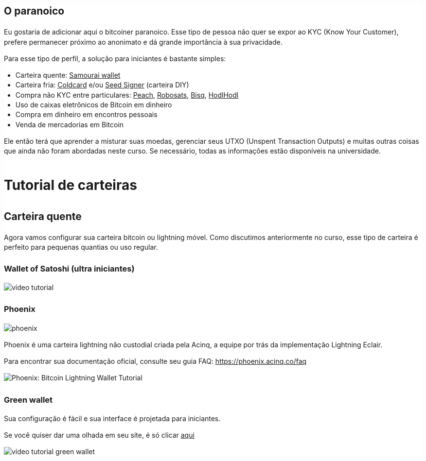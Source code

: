 ## O paranoico

Eu gostaria de adicionar aqui o bitcoiner paranoico. Esse tipo de pessoa não quer se expor ao KYC (Know Your Customer), prefere permanecer próximo ao anonimato e dá grande importância à sua privacidade.

Para esse tipo de perfil, a solução para iniciantes é bastante simples:

- Carteira quente: [Samourai wallet](https://samouraiwallet.com/)
- Carteira fria: [Coldcard](https://coldcard.com/) e/ou [Seed Signer](https://seedsigner.com/) (carteira DIY)
- Compra não KYC entre particulares: [Peach](https://peachbitcoin.com/), [Robosats](https://learn.robosats.com/), [Bisq](https://bisq.network/), [HodlHodl](https://hodlhodl.com/)
- Uso de caixas eletrônicos de Bitcoin em dinheiro
- Compra em dinheiro em encontros pessoais
- Venda de mercadorias em Bitcoin

Ele então terá que aprender a misturar suas moedas, gerenciar seus UTXO (Unspent Transaction Outputs) e muitas outras coisas que ainda não foram abordadas neste curso. Se necessário, todas as informações estão disponíveis na universidade.

# Tutorial de carteiras

## Carteira quente

Agora vamos configurar sua carteira bitcoin ou lightning móvel. Como discutimos anteriormente no curso, esse tipo de carteira é perfeito para pequenas quantias ou uso regular.

### Wallet of Satoshi (ultra iniciantes)

![vídeo tutorial](https://youtu.be/Es4InK3lq5c)

### Phoenix

![phoenix](assets/0.jpeg)

Phoenix é uma carteira lightning não custodial criada pela Acinq, a equipe por trás da implementação Lightning Eclair.

Para encontrar sua documentação oficial, consulte seu guia FAQ: https://phoenix.acinq.co/faq

![Phoenix: Bitcoin Lightning Wallet Tutorial](https://www.youtube.com/watch?v=Cx5PK1H5OR0)

### Green wallet

Sua configuração é fácil e sua interface é projetada para iniciantes.

Se você quiser dar uma olhada em seu site, é só clicar [aqui](https://blockstream.com/green/)

![vídeo tutorial green wallet](https://www.youtube.com/watch?v=lONbCS31am4)
